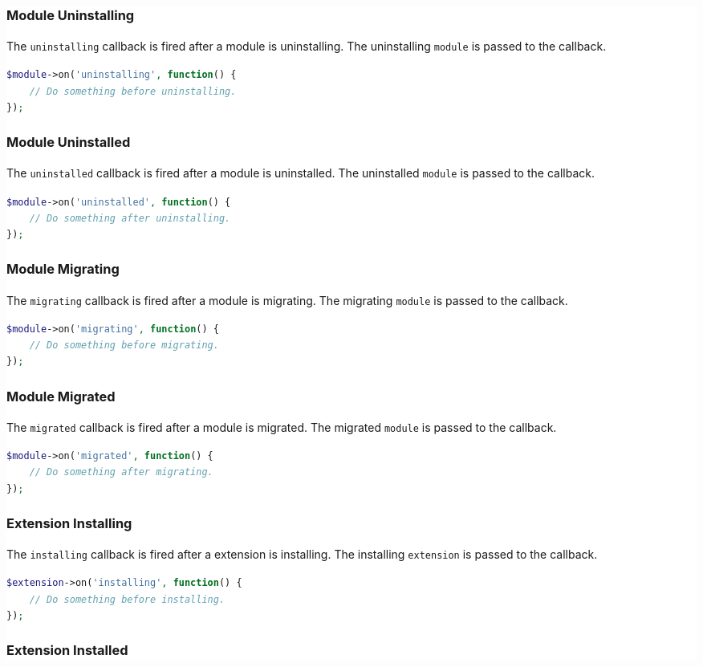 ### Module Uninstalling

The `uninstalling` callback is fired after a module is uninstalling. The uninstalling `module` is passed to the callback.

```php
$module->on('uninstalling', function() {
    // Do something before uninstalling.
});
```

### Module Uninstalled

The `uninstalled` callback is fired after a module is uninstalled. The uninstalled `module` is passed to the callback.

```php
$module->on('uninstalled', function() {
    // Do something after uninstalling.
});
```

### Module Migrating

The `migrating` callback is fired after a module is migrating. The migrating `module` is passed to the callback.

```php
$module->on('migrating', function() {
    // Do something before migrating.
});
```

### Module Migrated

The `migrated` callback is fired after a module is migrated. The migrated `module` is passed to the callback.

```php
$module->on('migrated', function() {
    // Do something after migrating.
});
```

### Extension Installing

The `installing` callback is fired after a extension is installing. The installing `extension` is passed to the callback.

```php
$extension->on('installing', function() {
    // Do something before installing.
});
```

### Extension Installed
